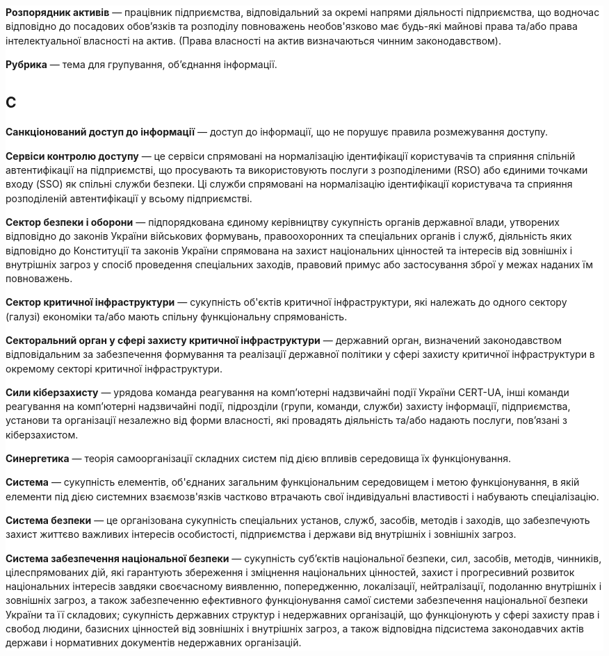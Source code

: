 **Розпорядник активів** — працівник підприємства, відповідальний за окремі напрями діяльності підприємства, що водночас відповідно до посадових обов’язків та розподілу повноважень необов'язково має будь-які майнові права та/або права інтелектуальної власності на актив. (Права власності на актив визначаються чинним законодавством).

**Рубрика** — тема для групування, об’єднання інформації.


## С

**Санкціонований доступ до інформації** — доступ до інформації, що не порушує правила розмежування доступу.

**Сервіси контролю доступу** — це сервіси спрямовані на нормалізацію ідентифікації користувачів та сприяння спільній автентифікації на підприємстві, що просувають та використовують послуги з розподіленими (RSO) або єдиними точками входу (SSO) як спільні служби безпеки. Ці служби спрямовані на нормалізацію ідентифікації користувача та сприяння розподіленій автентифікації у всьому підприємстві.

**Сектор безпеки і оборони** — підпорядкована єдиному керівництву сукупність органів державної влади, утворених відповідно до законів України військових формувань, правоохоронних та спеціальних органів і служб, діяльність яких відповідно до Конституції та законів України спрямована на захист національних цінностей та інтересів від зовнішніх і внутрішніх загроз у спосіб проведення спеціальних заходів, правовий примус або застосування зброї у межах наданих їм повноважень.

**Сектор критичної інфраструктури** — сукупність об'єктів критичної інфраструктури, які належать до одного сектору (галузі) економіки та/або мають спільну функціональну спрямованість.

**Секторальний орган у сфері захисту критичної інфраструктури** — державний орган, визначений законодавством відповідальним за забезпечення формування та реалізації державної політики у сфері захисту критичної інфраструктури в окремому секторі критичної інфраструктури.

**Сили кіберзахисту** — урядова команда реагування на комп’ютерні надзвичайні події України CERT-UA, інші команди реагування на комп’ютерні надзвичайні події, підрозділи (групи, команди, служби) захисту інформації, підприємства, установи та організації незалежно від форми власності, які провадять діяльність та/або надають послуги, пов’язані з кіберзахистом.

**Синергетика** — теорія самоорганізації складних систем під дією впливів середовища їх функціонування.

**Система** — сукупність елементів, об'єднаних загальним функціональним середовищем і метою функціонування, в якій елементи під дією системних взаємозв'язків частково втрачають свої індивідуальні властивості і набувають спеціалізацію.

**Система безпеки** — це організована сукупність спеціальних установ, служб, засобів, методів і заходів, що забезпечують захист життєво важливих інтересів особистості, підприємства і держави від внутрішніх і зовнішніх загроз.

**Система забезпечення національної безпеки** — сукупність суб’єктів національної безпеки, сил, засобів, методів, чинників, цілеспрямованих дій, які гарантують збереження і зміцнення національних цінностей, захист і прогресивний розвиток національних інтересів завдяки своєчасному виявленню, попередженню, локалізації, нейтралізації, подоланню внутрішніх і зовнішніх загроз, а також забезпеченню ефективного функціонування самої системи забезпечення національної безпеки України та її складових; сукупність державних структур і недержавних організацій, що функціонують у сфері захисту прав і свобод людини, базисних цінностей від зовнішніх і внутрішніх загроз, а також відповідна підсистема законодавчих актів держави і нормативних документів недержавних організацій.
